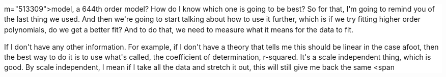   m="513309">model,</span> <span m="514059">a</span> <span
  m="514450">644th</span> <span m="515110">order</span> <span
  m="515350">model?</span> <span m="516490">How</span> <span
  m="516610">do</span> <span m="516720">I</span> <span m="516820">know</span>
  <span m="517000">which</span> <span m="517210">one</span> <span
  m="517350">is</span> <span m="517419">going</span> <span m="517570">to</span>
  <span m="517630">be</span> <span m="517750">best?</span> <span m="520159">So
  for</span> <span m="520320">that,</span> <span m="520559">I'm</span> <span
  m="520650">going</span> <span m="520730">to</span> <span
  m="520780">remind</span> <span m="521190">you</span> <span
  m="521250">of</span> <span m="521340">the</span> <span m="521429">last</span>
  <span m="521760">thing</span> <span m="521940">we</span> <span
  m="522030">used.</span> <span m="522490">And</span> <span
  m="522590">then</span> <span m="522600">we're</span> <span
  m="522659">going</span> <span m="522780">to</span> <span
  m="522840">start</span> <span m="523049">talking</span> <span
  m="523380">about</span> <span m="523500">how</span> <span m="523620">to</span>
  <span m="523679">use</span> <span m="523860">it</span> <span
  m="523950">further,</span> <span m="524310">which</span> <span
  m="524580">is</span> <span m="525360">if</span> <span m="525600">we</span>
  <span m="525750">try</span> <span m="526020">fitting</span> <span
  m="526350">higher</span> <span m="526590">order</span> <span
  m="526830">polynomials,</span> <span m="527580">do</span> <span
  m="527820">we</span> <span m="527970">get</span> <span m="528210">a</span>
  <span m="528270">better</span> <span m="528540">fit?</span> <span
  m="530400">And</span> <span m="530480">to</span> <span m="530660">do</span>
  <span m="530840">that,</span> <span m="531150">we</span> <span
  m="531200">need</span> <span m="531440">to</span> <span
  m="531620">measure</span> <span m="532610">what</span> <span
  m="532820">it</span> <span m="532910">means</span> <span m="533690">for</span>
  <span m="533810">the</span> <span m="533930">data</span> <span
  m="534200">to</span> <span m="534320">fit.</span></p><p><span
  m="536830">If</span> <span m="536950">I</span> <span m="537010">don't</span>
  <span m="537190">have</span> <span m="537340">any</span> <span
  m="537550">other</span> <span m="537760">information.</span> <span
  m="538360">For</span> <span m="538480">example,</span> <span
  m="538900">if</span> <span m="539050">I</span> <span m="539230">don't</span>
  <span m="539470">have</span> <span m="539590">a</span> <span
  m="539650">theory</span> <span m="540040">that</span> <span
  m="540160">tells</span> <span m="540490">me</span> <span
  m="540640">this</span> <span m="540760">should</span> <span
  m="540970">be</span> <span m="541090">linear</span> <span m="541420">in</span>
  <span m="541510">the</span> <span m="541600">case</span> <span
  m="541970">afoot,</span> <span m="543540">then the</span> <span
  m="543630">best</span> <span m="543900">way</span> <span m="544050">to</span>
  <span m="544170">do</span> <span m="544380">it</span> <span
  m="544500">is</span> <span m="544680">to</span> <span m="544770">use</span>
  <span m="545010">what's</span> <span m="545190">called,</span> <span
  m="545490">the</span> <span m="545610">coefficient</span> <span
  m="546420">of</span> <span m="546540">determination,</span> <span
  m="547550">r-squared.</span> <span m="549300">It's</span> <span
  m="549510">a</span> <span m="549570">scale</span> <span
  m="550120">independent</span> <span m="550720">thing,</span> <span
  m="550930">which</span> <span m="551110">is</span> <span
  m="551230">good.</span> <span m="551440">By</span> <span
  m="551560">scale</span> <span m="551920">independent,</span> <span
  m="552460">I</span> <span m="552520">mean</span> <span m="552670">if</span>
  <span m="552790">I</span> <span m="552850">take</span> <span
  m="553150">all</span> <span m="553360">the</span> <span m="553510">data</span>
  <span m="553840">and</span> <span m="553930">stretch</span> <span
  m="554290">it</span> <span m="554410">out,</span> <span m="555190">this</span>
  <span m="555340">will</span> <span m="555430">still</span> <span
  m="555640">give</span> <span m="555760">me</span> <span m="555850">back</span>
  <span m="556090">the</span> <span m="556150">same</span> <span